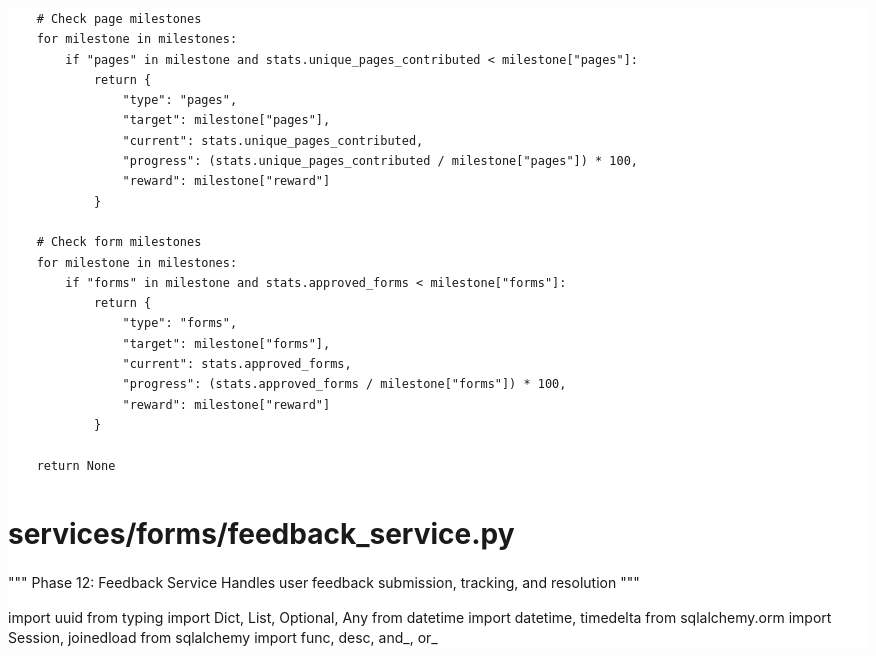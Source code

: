         # Check page milestones
        for milestone in milestones:
            if "pages" in milestone and stats.unique_pages_contributed < milestone["pages"]:
                return {
                    "type": "pages",
                    "target": milestone["pages"],
                    "current": stats.unique_pages_contributed,
                    "progress": (stats.unique_pages_contributed / milestone["pages"]) * 100,
                    "reward": milestone["reward"]
                }
        
        # Check form milestones
        for milestone in milestones:
            if "forms" in milestone and stats.approved_forms < milestone["forms"]:
                return {
                    "type": "forms",
                    "target": milestone["forms"],
                    "current": stats.approved_forms,
                    "progress": (stats.approved_forms / milestone["forms"]) * 100,
                    "reward": milestone["reward"]
                }
        
        return None

























# services/forms/feedback_service.py
"""
Phase 12: Feedback Service
Handles user feedback submission, tracking, and resolution
"""

import uuid
from typing import Dict, List, Optional, Any
from datetime import datetime, timedelta
from sqlalchemy.orm import Session, joinedload
from sqlalchemy import func, desc, and_, or_
